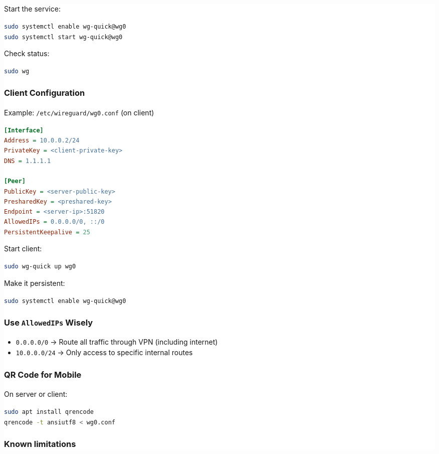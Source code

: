 Start the service:

```bash
sudo systemctl enable wg-quick@wg0
sudo systemctl start wg-quick@wg0
```

Check status:

```bash
sudo wg
```

### Client Configuration

Example: `/etc/wireguard/wg0.conf` (on client)

```ini
[Interface]
Address = 10.0.0.2/24
PrivateKey = <client-private-key>
DNS = 1.1.1.1

[Peer]
PublicKey = <server-public-key>
PresharedKey = <preshared-key>
Endpoint = <server-ip>:51820
AllowedIPs = 0.0.0.0/0, ::/0
PersistentKeepalive = 25
```

Start client:

```bash
sudo wg-quick up wg0
```

Make it persistent:

```bash
sudo systemctl enable wg-quick@wg0
```

### Use `AllowedIPs` Wisely

- `0.0.0.0/0` -> Route all traffic through VPN (including internet)
- `10.0.0.0/24` -> Only access to specific internal routes

### QR Code for Mobile

On server or client:

```bash
sudo apt install qrencode
qrencode -t ansiutf8 < wg0.conf
```

### Known limitations
